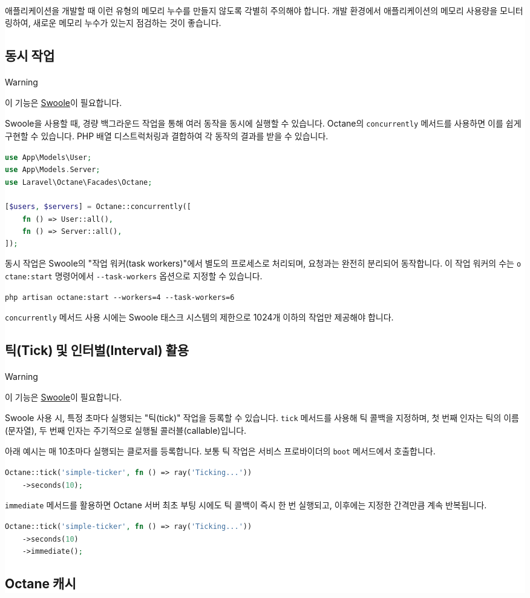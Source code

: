애플리케이션을 개발할 때 이런 유형의 메모리 누수를 만들지 않도록 각별히 주의해야 합니다. 개발 환경에서 애플리케이션의 메모리 사용량을 모니터링하여, 새로운 메모리 누수가 있는지 점검하는 것이 좋습니다.

<a name="concurrent-tasks"></a>
## 동시 작업

> [!WARNING]  
> 이 기능은 [Swoole](#swoole)이 필요합니다.

Swoole을 사용할 때, 경량 백그라운드 작업을 통해 여러 동작을 동시에 실행할 수 있습니다. Octane의 `concurrently` 메서드를 사용하면 이를 쉽게 구현할 수 있습니다. PHP 배열 디스트럭처링과 결합하여 각 동작의 결과를 받을 수 있습니다.

```php
use App\Models\User;
use App\Models.Server;
use Laravel\Octane\Facades\Octane;

[$users, $servers] = Octane::concurrently([
    fn () => User::all(),
    fn () => Server::all(),
]);
```

동시 작업은 Swoole의 "작업 워커(task workers)"에서 별도의 프로세스로 처리되며, 요청과는 완전히 분리되어 동작합니다. 이 작업 워커의 수는 `octane:start` 명령어에서 `--task-workers` 옵션으로 지정할 수 있습니다.

```shell
php artisan octane:start --workers=4 --task-workers=6
```

`concurrently` 메서드 사용 시에는 Swoole 태스크 시스템의 제한으로 1024개 이하의 작업만 제공해야 합니다.

<a name="ticks-and-intervals"></a>
## 틱(Tick) 및 인터벌(Interval) 활용

> [!WARNING]  
> 이 기능은 [Swoole](#swoole)이 필요합니다.

Swoole 사용 시, 특정 초마다 실행되는 "틱(tick)" 작업을 등록할 수 있습니다. `tick` 메서드를 사용해 틱 콜백을 지정하며, 첫 번째 인자는 틱의 이름(문자열), 두 번째 인자는 주기적으로 실행될 콜러블(callable)입니다.

아래 예시는 매 10초마다 실행되는 클로저를 등록합니다. 보통 틱 작업은 서비스 프로바이더의 `boot` 메서드에서 호출합니다.

```php
Octane::tick('simple-ticker', fn () => ray('Ticking...'))
    ->seconds(10);
```

`immediate` 메서드를 활용하면 Octane 서버 최초 부팅 시에도 틱 콜백이 즉시 한 번 실행되고, 이후에는 지정한 간격만큼 계속 반복됩니다.

```php
Octane::tick('simple-ticker', fn () => ray('Ticking...'))
    ->seconds(10)
    ->immediate();
```

<a name="the-octane-cache"></a>
## Octane 캐시
